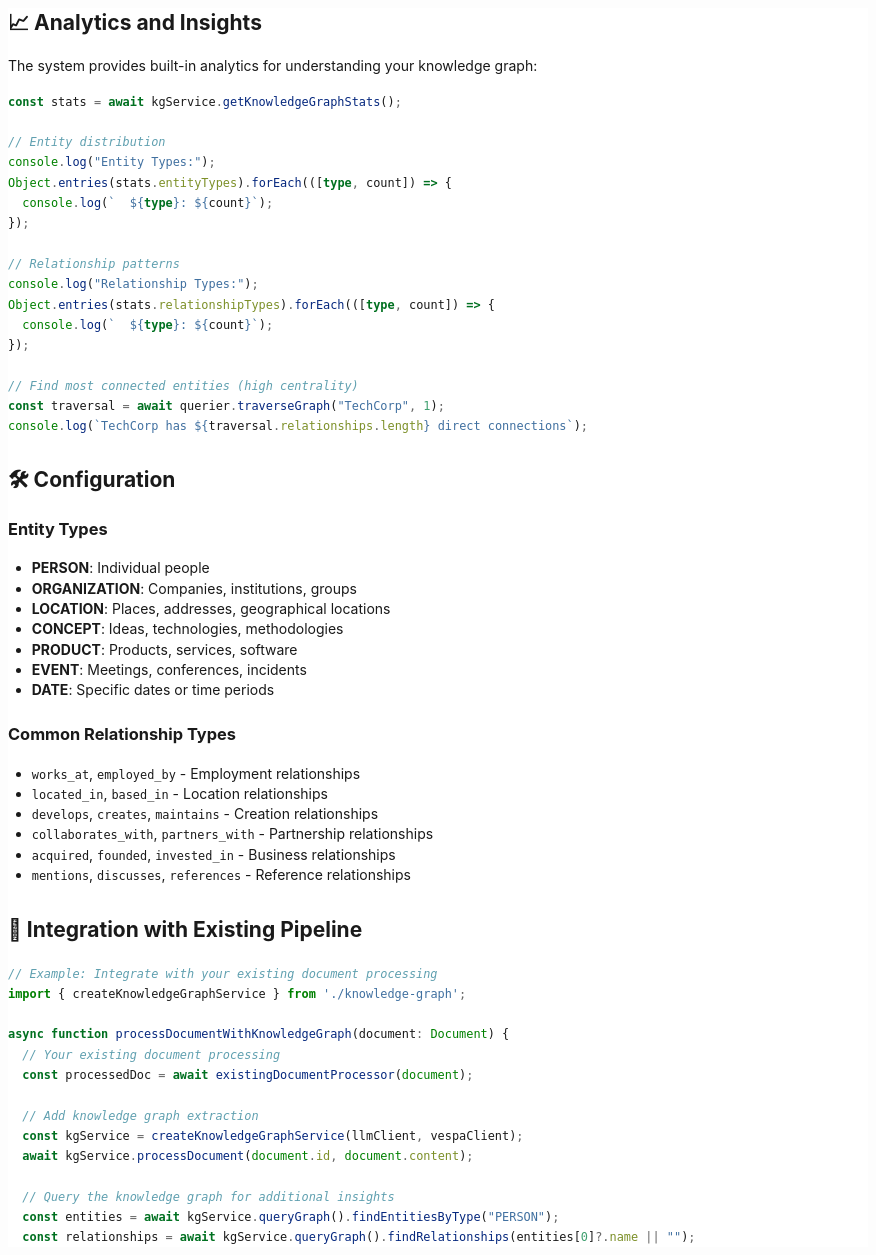 ```sql
```

## 📈 Analytics and Insights

The system provides built-in analytics for understanding your knowledge graph:

```typescript
const stats = await kgService.getKnowledgeGraphStats();

// Entity distribution
console.log("Entity Types:");
Object.entries(stats.entityTypes).forEach(([type, count]) => {
  console.log(`  ${type}: ${count}`);
});

// Relationship patterns
console.log("Relationship Types:");
Object.entries(stats.relationshipTypes).forEach(([type, count]) => {
  console.log(`  ${type}: ${count}`);
});

// Find most connected entities (high centrality)
const traversal = await querier.traverseGraph("TechCorp", 1);
console.log(`TechCorp has ${traversal.relationships.length} direct connections`);
```

## 🛠️ Configuration

### Entity Types
- **PERSON**: Individual people
- **ORGANIZATION**: Companies, institutions, groups
- **LOCATION**: Places, addresses, geographical locations
- **CONCEPT**: Ideas, technologies, methodologies
- **PRODUCT**: Products, services, software
- **EVENT**: Meetings, conferences, incidents
- **DATE**: Specific dates or time periods

### Common Relationship Types
- `works_at`, `employed_by` - Employment relationships
- `located_in`, `based_in` - Location relationships
- `develops`, `creates`, `maintains` - Creation relationships
- `collaborates_with`, `partners_with` - Partnership relationships
- `acquired`, `founded`, `invested_in` - Business relationships
- `mentions`, `discusses`, `references` - Reference relationships

## 🔧 Integration with Existing Pipeline

```typescript
// Example: Integrate with your existing document processing
import { createKnowledgeGraphService } from './knowledge-graph';

async function processDocumentWithKnowledgeGraph(document: Document) {
  // Your existing document processing
  const processedDoc = await existingDocumentProcessor(document);
  
  // Add knowledge graph extraction
  const kgService = createKnowledgeGraphService(llmClient, vespaClient);
  await kgService.processDocument(document.id, document.content);
  
  // Query the knowledge graph for additional insights
  const entities = await kgService.queryGraph().findEntitiesByType("PERSON");
  const relationships = await kgService.queryGraph().findRelationships(entities[0]?.name || "");
```